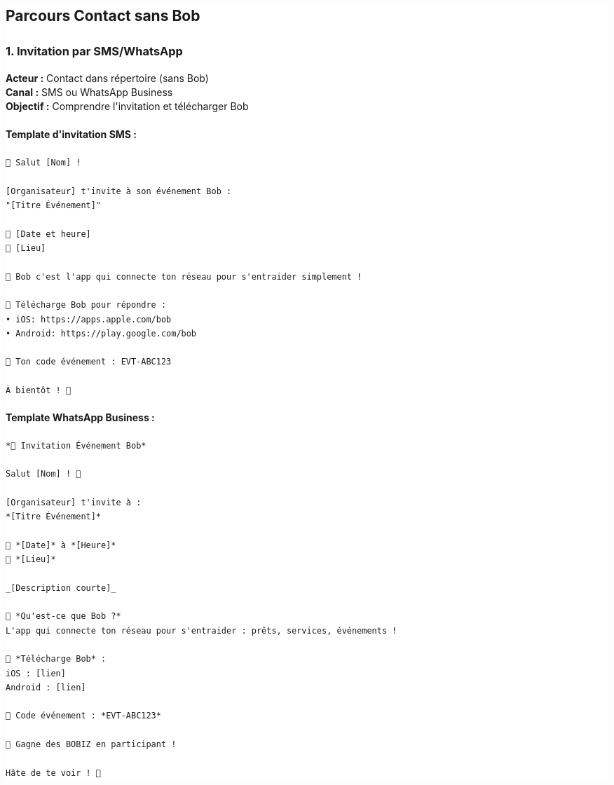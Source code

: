 ## Parcours Contact sans Bob

### 1. Invitation par SMS/WhatsApp

**Acteur :** Contact dans répertoire (sans Bob)  
**Canal :** SMS ou WhatsApp Business  
**Objectif :** Comprendre l'invitation et télécharger Bob

#### Template d'invitation SMS :

```
🎉 Salut [Nom] !

[Organisateur] t'invite à son événement Bob :
"[Titre Événement]"

📅 [Date et heure]
📍 [Lieu]

💫 Bob c'est l'app qui connecte ton réseau pour s'entraider simplement !

📱 Télécharge Bob pour répondre :
• iOS: https://apps.apple.com/bob
• Android: https://play.google.com/bob

🔑 Ton code événement : EVT-ABC123

À bientôt ! 🤗
```

#### Template WhatsApp Business :

```
*🎉 Invitation Événement Bob*

Salut [Nom] ! 👋

[Organisateur] t'invite à :
*[Titre Événement]*

📅 *[Date]* à *[Heure]*
📍 *[Lieu]*

_[Description courte]_

💫 *Qu'est-ce que Bob ?*
L'app qui connecte ton réseau pour s'entraider : prêts, services, événements !

📱 *Télécharge Bob* :
iOS : [lien]
Android : [lien]

🔑 Code événement : *EVT-ABC123*

💎 Gagne des BOBIZ en participant ! 

Hâte de te voir ! 🤗
```
